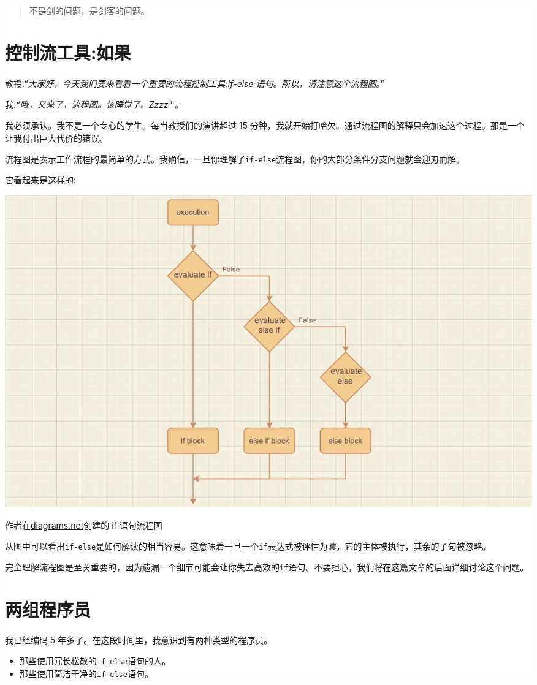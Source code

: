 > 不是剑的问题，是剑客的问题。

# 控制流工具:如果

教授:“*大家好，今天我们要来看看一个重要的流程控制工具:If-else 语句。所以，请注意这个流程图。*”

我:*“哦，又来了，流程图。该睡觉了。Zzzz"* 。

我必须承认。我不是一个专心的学生。每当教授们的演讲超过 15 分钟，我就开始打哈欠。通过流程图的解释只会加速这个过程。那是一个让我付出巨大代价的错误。

流程图是表示工作流程的最简单的方式。我确信，一旦你理解了`if-else`流程图，你的大部分条件分支问题就会迎刃而解。

它看起来是这样的:

![](img/b7812ff1667eed0ff9de46e4c1596588.png)

作者在[diagrams.net](https://app.diagrams.net/)创建的 if 语句流程图

从图中可以看出`if-else`是如何解读的相当容易。这意味着一旦一个`if`表达式被评估为*真*，它的主体被执行，其余的子句被忽略。

完全理解流程图是至关重要的，因为遗漏一个细节可能会让你失去高效的`if`语句。不要担心，我们将在这篇文章的后面详细讨论这个问题。

# 两组程序员

我已经编码 5 年多了。在这段时间里，我意识到有两种类型的程序员。

*   那些使用冗长松散的`if-else`语句的人。
*   那些使用简洁干净的`if-else`语句。
